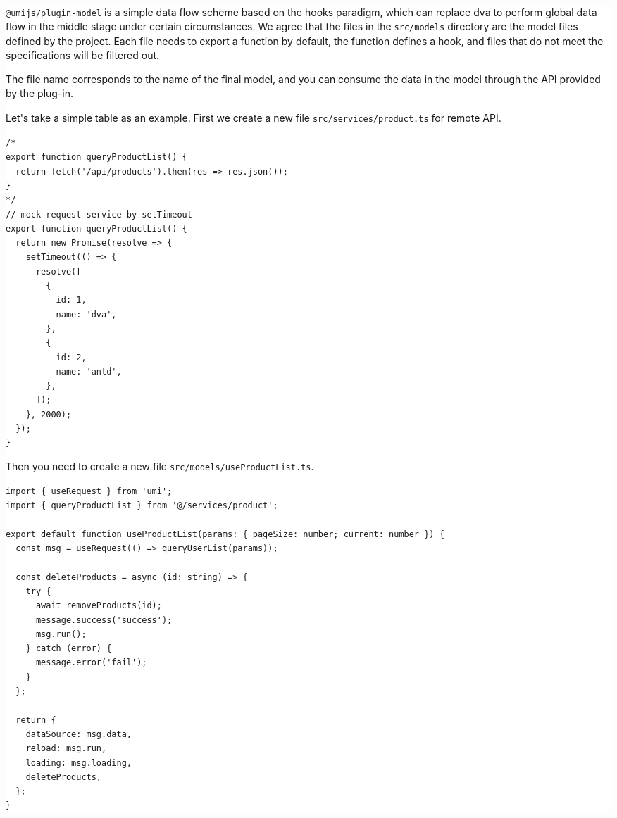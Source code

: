 `@umijs/plugin-model` is a simple data flow scheme based on the hooks paradigm, which can replace dva to perform global data flow in the middle stage under certain circumstances. We agree that the files in the `src/models` directory are the model files defined by the project. Each file needs to export a function by default, the function defines a hook, and files that do not meet the specifications will be filtered out.

The file name corresponds to the name of the final model, and you can consume the data in the model through the API provided by the plug-in.

Let's take a simple table as an example. First we create a new file `src/services/product.ts` for remote API.

```tsx
/*
export function queryProductList() {
  return fetch('/api/products').then(res => res.json());
}
*/
// mock request service by setTimeout
export function queryProductList() {
  return new Promise(resolve => {
    setTimeout(() => {
      resolve([
        {
          id: 1,
          name: 'dva',
        },
        {
          id: 2,
          name: 'antd',
        },
      ]);
    }, 2000);
  });
}
```

Then you need to create a new file `src/models/useProductList.ts`.

```tsx
import { useRequest } from 'umi';
import { queryProductList } from '@/services/product';

export default function useProductList(params: { pageSize: number; current: number }) {
  const msg = useRequest(() => queryUserList(params));

  const deleteProducts = async (id: string) => {
    try {
      await removeProducts(id);
      message.success('success');
      msg.run();
    } catch (error) {
      message.error('fail');
    }
  };

  return {
    dataSource: msg.data,
    reload: msg.run,
    loading: msg.loading,
    deleteProducts,
  };
}
```
